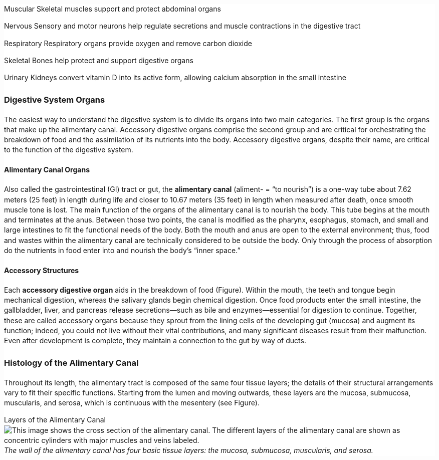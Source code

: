Muscular
Skeletal muscles support and protect abdominal organs

Nervous
Sensory and motor neurons help regulate secretions and muscle contractions in the digestive tract

Respiratory
Respiratory organs provide oxygen and remove carbon dioxide

Skeletal
Bones help protect and support digestive organs

Urinary
Kidneys convert vitamin D into its active form, allowing calcium absorption in the small intestine

### Digestive System Organs

The easiest way to understand the digestive system is to divide its organs into two main categories. The first group is the organs that make up the alimentary canal. Accessory digestive organs comprise the second group and are critical for orchestrating the breakdown of food and the assimilation of its nutrients into the body. Accessory digestive organs, despite their name, are critical to the function of the digestive system.

#### Alimentary Canal Organs

Also called the gastrointestinal (GI) tract or gut, the **alimentary canal** (aliment- = “to nourish”) is a one-way tube about 7.62 meters (25 feet) in length during life and closer to 10.67 meters (35 feet) in length when measured after death, once smooth muscle tone is lost. The main function of the organs of the alimentary canal is to nourish the body. This tube begins at the mouth and terminates at the anus. Between those two points, the canal is modified as the pharynx, esophagus, stomach, and small and large intestines to fit the functional needs of the body. Both the mouth and anus are open to the external environment; thus, food and wastes within the alimentary canal are technically considered to be outside the body. Only through the process of absorption do the nutrients in food enter into and nourish the body’s “inner space.”

#### Accessory Structures

Each **accessory digestive organ** aids in the breakdown of food (Figure). Within the mouth, the teeth and tongue begin mechanical digestion, whereas the salivary glands begin chemical digestion. Once food products enter the small intestine, the gallbladder, liver, and pancreas release secretions—such as bile and enzymes—essential for digestion to continue. Together, these are called accessory organs because they sprout from the lining cells of the developing gut (mucosa) and augment its function; indeed, you could not live without their vital contributions, and many significant diseases result from their malfunction. Even after development is complete, they maintain a connection to the gut by way of ducts.

### Histology of the Alimentary Canal

Throughout its length, the alimentary tract is composed of the same four tissue layers; the details of their structural arrangements vary to fit their specific functions. Starting from the lumen and moving outwards, these layers are the mucosa, submucosa, muscularis, and serosa, which is continuous with the mesentery (see Figure).

Layers of the Alimentary Canal ![This image shows the cross section of the alimentary canal. The different layers of the alimentary canal are shown as concentric cylinders with major muscles and veins labeled.][2] _The wall of the alimentary canal has four basic tissue layers: the mucosa, submucosa, muscularis, and serosa._


   [1]: https://cnx.org/resources/be99b5de127eabcdb09445e384d5a47a9564eeeb/2401_Components_of_the_Digestive_System.jpg
   [2]: https://cnx.org/resources/cfa0a944ef93cbf70c104f57c04cbd286ca74e3b/2402_Layers_of_the_Gastrointestinal_Tract.jpg
   [3]: https://cnx.org/resources/70bb035e0afcdda5af86eeb79525b8d2e75b0504/2403_The_PeritoneumN.jpg
   [4]: http://openstax.org/l/fooddigestion